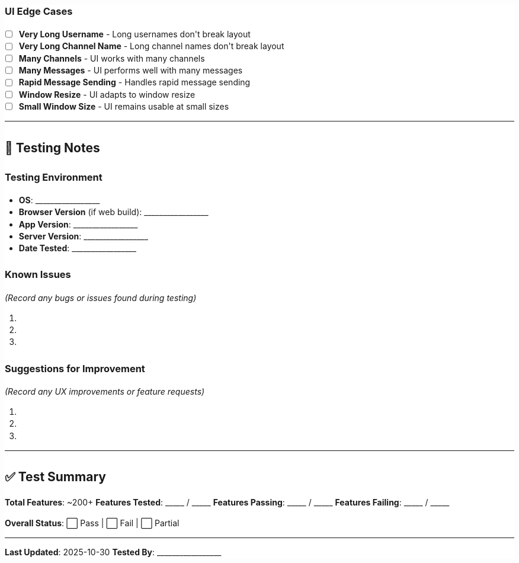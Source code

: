 ### UI Edge Cases
- [ ] **Very Long Username** - Long usernames don't break layout
- [ ] **Very Long Channel Name** - Long channel names don't break layout
- [ ] **Many Channels** - UI works with many channels
- [ ] **Many Messages** - UI performs well with many messages
- [ ] **Rapid Message Sending** - Handles rapid message sending
- [ ] **Window Resize** - UI adapts to window resize
- [ ] **Small Window Size** - UI remains usable at small sizes

---

## 📝 Testing Notes

### Testing Environment
- **OS**: _________________
- **Browser Version** (if web build): _________________
- **App Version**: _________________
- **Server Version**: _________________
- **Date Tested**: _________________

### Known Issues
_(Record any bugs or issues found during testing)_

1. 
2. 
3. 

### Suggestions for Improvement
_(Record any UX improvements or feature requests)_

1. 
2. 
3. 

---

## ✅ Test Summary

**Total Features**: ~200+
**Features Tested**: _____ / _____
**Features Passing**: _____ / _____
**Features Failing**: _____ / _____

**Overall Status**: ⬜ Pass | ⬜ Fail | ⬜ Partial

---

**Last Updated**: 2025-10-30
**Tested By**: _________________

